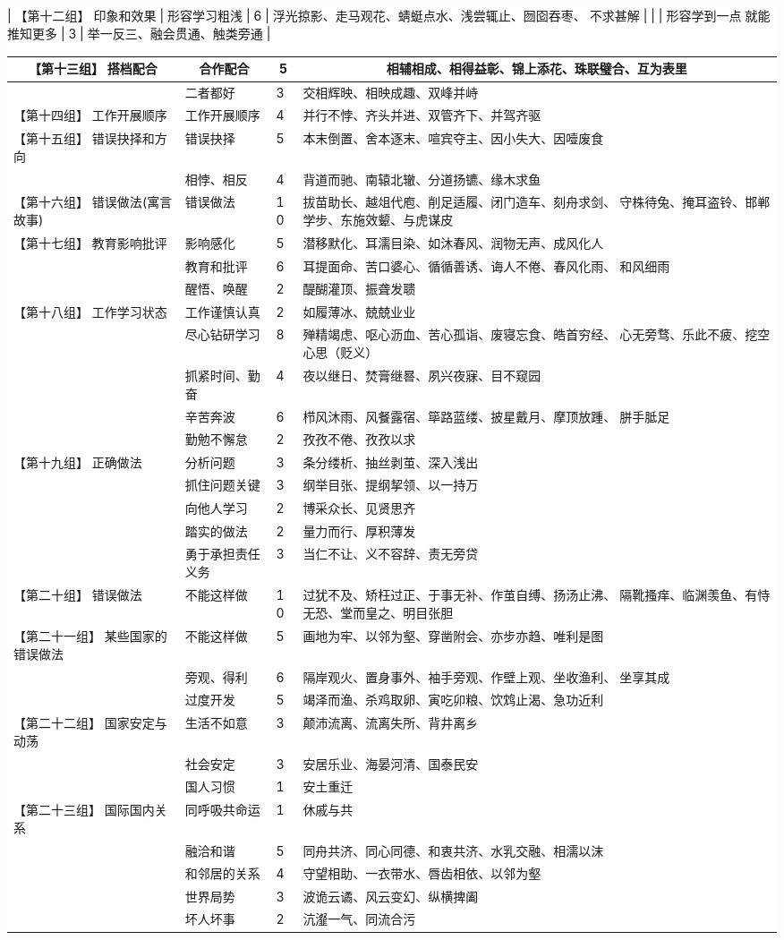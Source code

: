 | 【第十二组】  印象和效果           | 形容学习粗浅               | 6        | 浮光掠影、走马观花、蜻蜓点水、浅尝辄止、囫囵吞枣、  不求甚解 |
|                                    | 形容学到一点  就能推知更多 | 3        | 举一反三、融会贯通、触类旁通                                 |

| 【第十三组】  搭档配合               | 合作配合         | 5    | 相辅相成、相得益彰、锦上添花、珠联璧合、互为表里             |
| ------------------------------------ | ---------------- | ---- | ------------------------------------------------------------ |
|                                      | 二者都好         | 3    | 交相辉映、相映成趣、双峰并峙                                 |
| 【第十四组】  工作开展顺序           | 工作开展顺序     | 4    | 并行不悖、齐头并进、双管齐下、并驾齐驱                       |
| 【第十五组】  错误抉择和方向         | 错误抉择         | 5    | 本末倒置、舍本逐末、喧宾夺主、因小失大、因噎废食             |
|                                      | 相悖、相反       | 4    | 背道而驰、南辕北辙、分道扬镳、缘木求鱼                       |
| 【第十六组】  错误做法(寓言故事)     | 错误做法         | 10   | 拔苗助长、越俎代庖、削足适履、闭门造车、刻舟求剑、  守株待兔、掩耳盗铃、邯郸学步、东施效颦、与虎谋皮 |
| 【第十七组】  教育影响批评           | 影响感化         | 5    | 潜移默化、耳濡目染、如沐春风、润物无声、成风化人             |
|                                      | 教育和批评       | 6    | 耳提面命、苦口婆心、循循善诱、诲人不倦、春风化雨、  和风细雨 |
|                                      | 醒悟、唤醒       | 2    | 醍醐灌顶、振聋发聩                                           |
| 【第十八组】  工作学习状态           | 工作谨慎认真     | 2    | 如履薄冰、兢兢业业                                           |
|                                      | 尽心钻研学习     | 8    | 殚精竭虑、呕心沥血、苦心孤诣、废寝忘食、皓首穷经、  心无旁骛、乐此不疲、挖空心思（贬义） |
|                                      | 抓紧时间、勤奋   | 4    | 夜以继日、焚膏继晷、夙兴夜寐、目不窥园                       |
|                                      | 辛苦奔波         | 6    | 栉风沐雨、风餐露宿、筚路蓝缕、披星戴月、摩顶放踵、  胼手胝足 |
|                                      | 勤勉不懈怠       | 2    | 孜孜不倦、孜孜以求                                           |
| 【第十九组】  正确做法               | 分析问题         | 3    | 条分缕析、抽丝剥茧、深入浅出                                 |
|                                      | 抓住问题关键     | 3    | 纲举目张、提纲挈领、以一持万                                 |
|                                      | 向他人学习       | 2    | 博采众长、见贤思齐                                           |
|                                      | 踏实的做法       | 2    | 量力而行、厚积薄发                                           |
|                                      | 勇于承担责任义务 | 3    | 当仁不让、义不容辞、责无旁贷                                 |
| 【第二十组】  错误做法               | 不能这样做       | 10   | 过犹不及、矫枉过正、于事无补、作茧自缚、扬汤止沸、  隔靴搔痒、临渊羡鱼、有恃无恐、堂而皇之、明目张胆 |
| 【第二十一组】  某些国家的  错误做法 | 不能这样做       | 5    | 画地为牢、以邻为壑、穿凿附会、亦步亦趋、唯利是图             |
|                                      | 旁观、得利       | 6    | 隔岸观火、置身事外、袖手旁观、作壁上观、坐收渔利、  坐享其成 |
|                                      | 过度开发         | 5    | 竭泽而渔、杀鸡取卵、寅吃卯粮、饮鸩止渴、急功近利             |
| 【第二十二组】  国家安定与动荡       | 生活不如意       | 3    | 颠沛流离、流离失所、背井离乡                                 |
|                                      | 社会安定         | 3    | 安居乐业、海晏河清、国泰民安                                 |
|                                      | 国人习惯         | 1    | 安土重迁                                                     |
| 【第二十三组】  国际国内关系         | 同呼吸共命运     | 1    | 休戚与共                                                     |
|                                      | 融洽和谐         | 5    | 同舟共济、同心同德、和衷共济、水乳交融、相濡以沫             |
|                                      | 和邻居的关系     | 4    | 守望相助、一衣带水、唇齿相依、以邻为壑                       |
|                                      | 世界局势         | 3    | 波诡云谲、风云变幻、纵横捭阖                                 |
|                                      | 坏人坏事         | 2    | 沆瀣一气、同流合污                                           |

